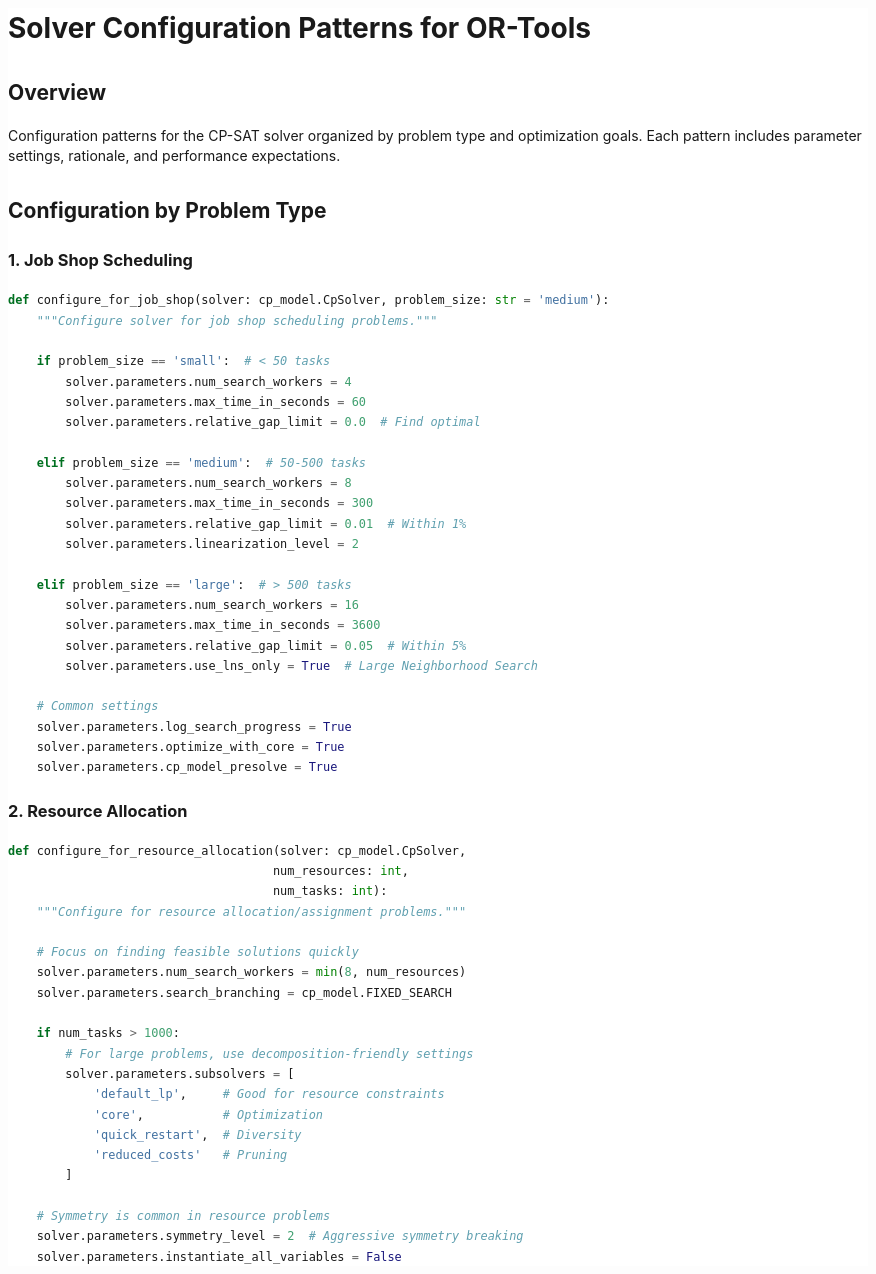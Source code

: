 # Solver Configuration Patterns for OR-Tools

## Overview

Configuration patterns for the CP-SAT solver organized by problem type and optimization goals. Each pattern includes parameter settings, rationale, and performance expectations.

## Configuration by Problem Type

### 1. Job Shop Scheduling

```python
def configure_for_job_shop(solver: cp_model.CpSolver, problem_size: str = 'medium'):
    """Configure solver for job shop scheduling problems."""
    
    if problem_size == 'small':  # < 50 tasks
        solver.parameters.num_search_workers = 4
        solver.parameters.max_time_in_seconds = 60
        solver.parameters.relative_gap_limit = 0.0  # Find optimal
        
    elif problem_size == 'medium':  # 50-500 tasks
        solver.parameters.num_search_workers = 8
        solver.parameters.max_time_in_seconds = 300
        solver.parameters.relative_gap_limit = 0.01  # Within 1%
        solver.parameters.linearization_level = 2
        
    elif problem_size == 'large':  # > 500 tasks
        solver.parameters.num_search_workers = 16
        solver.parameters.max_time_in_seconds = 3600
        solver.parameters.relative_gap_limit = 0.05  # Within 5%
        solver.parameters.use_lns_only = True  # Large Neighborhood Search
        
    # Common settings
    solver.parameters.log_search_progress = True
    solver.parameters.optimize_with_core = True
    solver.parameters.cp_model_presolve = True
```

### 2. Resource Allocation

```python
def configure_for_resource_allocation(solver: cp_model.CpSolver, 
                                     num_resources: int,
                                     num_tasks: int):
    """Configure for resource allocation/assignment problems."""
    
    # Focus on finding feasible solutions quickly
    solver.parameters.num_search_workers = min(8, num_resources)
    solver.parameters.search_branching = cp_model.FIXED_SEARCH
    
    if num_tasks > 1000:
        # For large problems, use decomposition-friendly settings
        solver.parameters.subsolvers = [
            'default_lp',     # Good for resource constraints
            'core',           # Optimization
            'quick_restart',  # Diversity
            'reduced_costs'   # Pruning
        ]
    
    # Symmetry is common in resource problems
    solver.parameters.symmetry_level = 2  # Aggressive symmetry breaking
    solver.parameters.instantiate_all_variables = False
```